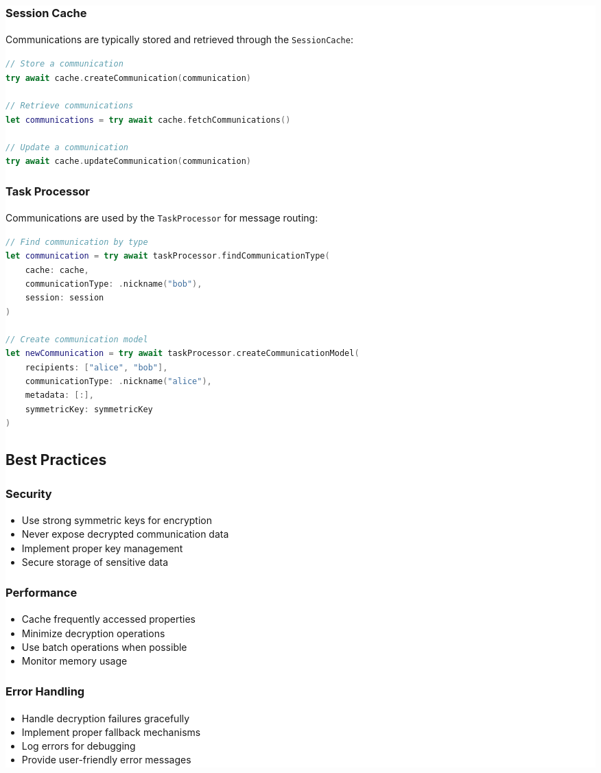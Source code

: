### Session Cache
Communications are typically stored and retrieved through the `SessionCache`:

```swift
// Store a communication
try await cache.createCommunication(communication)

// Retrieve communications
let communications = try await cache.fetchCommunications()

// Update a communication
try await cache.updateCommunication(communication)
```

### Task Processor
Communications are used by the `TaskProcessor` for message routing:

```swift
// Find communication by type
let communication = try await taskProcessor.findCommunicationType(
    cache: cache,
    communicationType: .nickname("bob"),
    session: session
)

// Create communication model
let newCommunication = try await taskProcessor.createCommunicationModel(
    recipients: ["alice", "bob"],
    communicationType: .nickname("alice"),
    metadata: [:],
    symmetricKey: symmetricKey
)
```

## Best Practices

### Security
- Use strong symmetric keys for encryption
- Never expose decrypted communication data
- Implement proper key management
- Secure storage of sensitive data

### Performance
- Cache frequently accessed properties
- Minimize decryption operations
- Use batch operations when possible
- Monitor memory usage

### Error Handling
- Handle decryption failures gracefully
- Implement proper fallback mechanisms
- Log errors for debugging
- Provide user-friendly error messages

